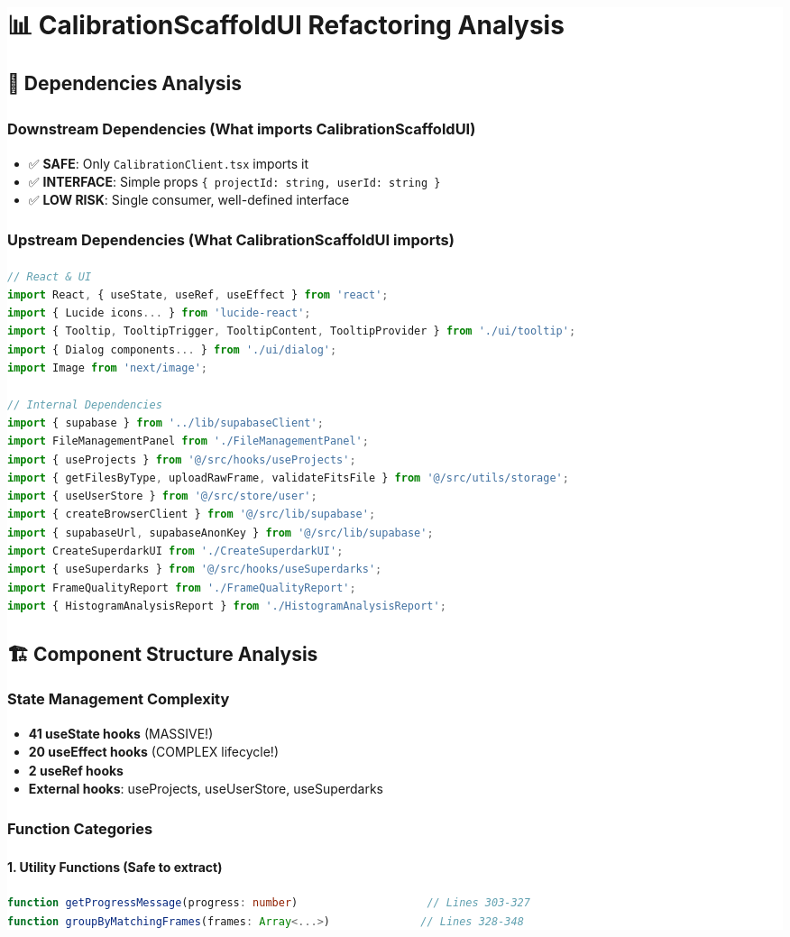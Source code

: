 # 📊 CalibrationScaffoldUI Refactoring Analysis

## 🎯 Dependencies Analysis

### **Downstream Dependencies** (What imports CalibrationScaffoldUI)
- ✅ **SAFE**: Only `CalibrationClient.tsx` imports it
- ✅ **INTERFACE**: Simple props `{ projectId: string, userId: string }`
- ✅ **LOW RISK**: Single consumer, well-defined interface

### **Upstream Dependencies** (What CalibrationScaffoldUI imports)
```typescript
// React & UI
import React, { useState, useRef, useEffect } from 'react';
import { Lucide icons... } from 'lucide-react';
import { Tooltip, TooltipTrigger, TooltipContent, TooltipProvider } from './ui/tooltip';
import { Dialog components... } from './ui/dialog';
import Image from 'next/image';

// Internal Dependencies  
import { supabase } from '../lib/supabaseClient';
import FileManagementPanel from './FileManagementPanel';
import { useProjects } from '@/src/hooks/useProjects';
import { getFilesByType, uploadRawFrame, validateFitsFile } from '@/src/utils/storage';
import { useUserStore } from '@/src/store/user';
import { createBrowserClient } from '@/src/lib/supabase';
import { supabaseUrl, supabaseAnonKey } from '@/src/lib/supabase';
import CreateSuperdarkUI from './CreateSuperdarkUI';
import { useSuperdarks } from '@/src/hooks/useSuperdarks';
import FrameQualityReport from './FrameQualityReport';
import { HistogramAnalysisReport } from './HistogramAnalysisReport';
```

## 🏗️ Component Structure Analysis

### **State Management Complexity**
- **41 useState hooks** (MASSIVE!)
- **20 useEffect hooks** (COMPLEX lifecycle!)
- **2 useRef hooks**
- **External hooks**: useProjects, useUserStore, useSuperdarks

### **Function Categories**

#### **1. Utility Functions (Safe to extract)**
```typescript
function getProgressMessage(progress: number)                    // Lines 303-327
function groupByMatchingFrames(frames: Array<...>)              // Lines 328-348
```
